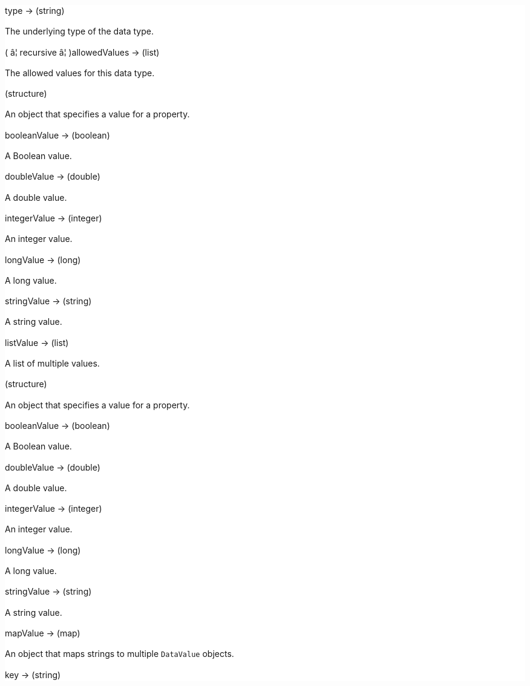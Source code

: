 type -> (string)

The underlying type of the data type.

( â¦ recursive â¦ )allowedValues -> (list)

The allowed values for this data type.

(structure)

An object that specifies a value for a property.

booleanValue -> (boolean)

A Boolean value.

doubleValue -> (double)

A double value.

integerValue -> (integer)

An integer value.

longValue -> (long)

A long value.

stringValue -> (string)

A string value.

listValue -> (list)

A list of multiple values.

(structure)

An object that specifies a value for a property.

booleanValue -> (boolean)

A Boolean value.

doubleValue -> (double)

A double value.

integerValue -> (integer)

An integer value.

longValue -> (long)

A long value.

stringValue -> (string)

A string value.

mapValue -> (map)

An object that maps strings to multiple `DataValue` objects.

key -> (string)
